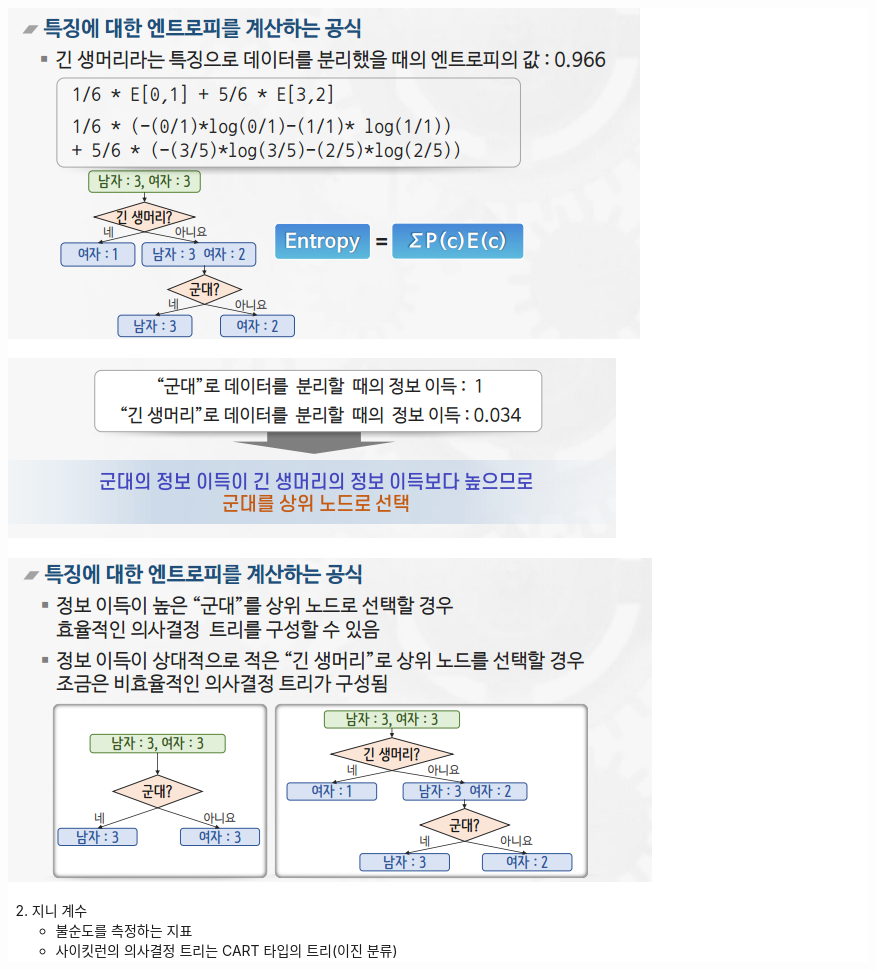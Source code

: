 ![png](/assets/images/220409/220409_11.png)

![png](/assets/images/220409/220409_12.png)

![png](/assets/images/220409/220409_13.png)

2. 지니 계수
    - 불순도를 측정하는 지표
    - 사이킷런의 의사결정 트리는 CART 타입의 트리(이진 분류)
